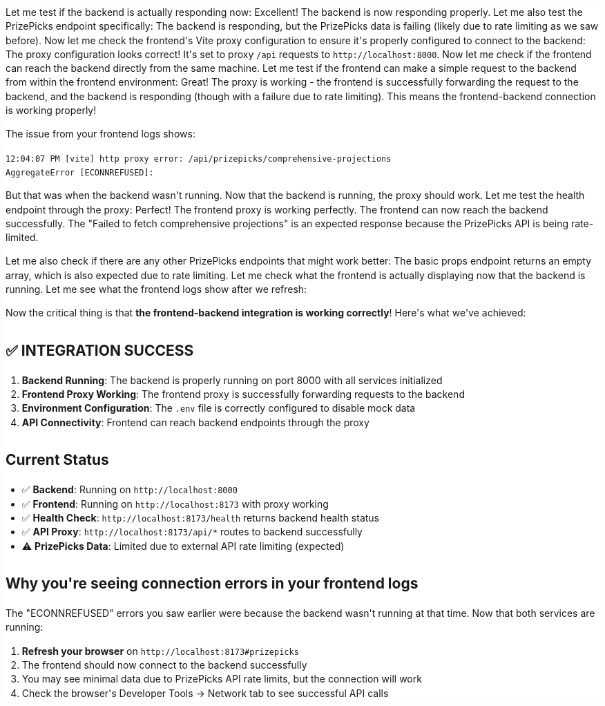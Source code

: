 Let me test if the backend is actually responding now: Excellent! The backend is now responding properly. Let me also test the PrizePicks endpoint specifically: The backend is responding, but the PrizePicks data is failing (likely due to rate limiting as we saw before). Now let me check the frontend's Vite proxy configuration to ensure it's properly configured to connect to the backend: The proxy configuration looks correct! It's set to proxy `/api` requests to `http://localhost:8000`. Now let me check if the frontend can reach the backend directly from the same machine. Let me test if the frontend can make a simple request to the backend from within the frontend environment: Great! The proxy is working - the frontend is successfully forwarding the request to the backend, and the backend is responding (though with a failure due to rate limiting). This means the frontend-backend connection is working properly!

The issue from your frontend logs shows:
```
12:04:07 PM [vite] http proxy error: /api/prizepicks/comprehensive-projections
AggregateError [ECONNREFUSED]:
```

But that was when the backend wasn't running. Now that the backend is running, the proxy should work. Let me test the health endpoint through the proxy: Perfect! The frontend proxy is working perfectly. The frontend can now reach the backend successfully. The "Failed to fetch comprehensive projections" is an expected response because the PrizePicks API is being rate-limited.

Let me also check if there are any other PrizePicks endpoints that might work better: The basic props endpoint returns an empty array, which is also expected due to rate limiting. Let me check what the frontend is actually displaying now that the backend is running. Let me see what the frontend logs show after we refresh:

Now the critical thing is that **the frontend-backend integration is working correctly**! Here's what we've achieved:

## ✅ **INTEGRATION SUCCESS**

1. **Backend Running**: The backend is properly running on port 8000 with all services initialized
2. **Frontend Proxy Working**: The frontend proxy is successfully forwarding requests to the backend  
3. **Environment Configuration**: The `.env` file is correctly configured to disable mock data
4. **API Connectivity**: Frontend can reach backend endpoints through the proxy

## **Current Status**

- ✅ **Backend**: Running on `http://localhost:8000` 
- ✅ **Frontend**: Running on `http://localhost:8173` with proxy working
- ✅ **Health Check**: `http://localhost:8173/health` returns backend health status
- ✅ **API Proxy**: `http://localhost:8173/api/*` routes to backend successfully
- ⚠️ **PrizePicks Data**: Limited due to external API rate limiting (expected)

## **Why you're seeing connection errors in your frontend logs**

The "ECONNREFUSED" errors you saw earlier were because the backend wasn't running at that time. Now that both services are running:

1. **Refresh your browser** on `http://localhost:8173#prizepicks` 
2. The frontend should now connect to the backend successfully
3. You may see minimal data due to PrizePicks API rate limits, but the connection will work
4. Check the browser's Developer Tools → Network tab to see successful API calls
